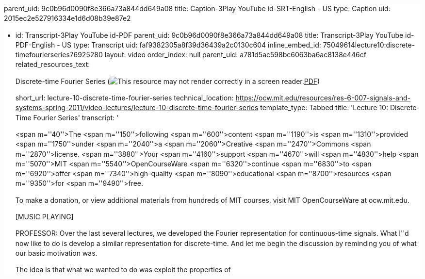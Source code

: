   parent_uid: 9c0b96d0090f8e366a73a844dd649a08
  title: Caption-3Play YouTube id-SRT-English - US
  type: Caption
  uid: 2015ec2e527916334e1d6d08b39e87e2
- id: Transcript-3Play YouTube id-PDF
  parent_uid: 9c0b96d0090f8e366a73a844dd649a08
  title: Transcript-3Play YouTube id-PDF-English - US
  type: Transcript
  uid: faf9382305a8f39d36439a2c0130c604
inline_embed_id: 75049614lecture10:discrete-timefourierseries76925280
layout: video
order_index: null
parent_uid: a781d5ac598bc6063ba6ac8138e446cf
related_resources_text: <p>Discrete-time Fourier Series (<img alt="This resource may
  not render correctly in a screen reader." src="/images/inacessible.gif" /><a href="./resolveuid/ff04f7bc9f38163c22cd56c80fc914f5"
  target="_blank">PDF</a>)</p>
short_url: lecture-10-discrete-time-fourier-series
technical_location: https://ocw.mit.edu/resources/res-6-007-signals-and-systems-spring-2011/video-lectures/lecture-10-discrete-time-fourier-series
template_type: Tabbed
title: 'Lecture 10: Discrete-Time Fourier Series'
transcript: '<p><span m=''40''>The</span> <span m=''150''>following</span> <span m=''600''>content</span>
  <span m=''1190''>is</span> <span m=''1310''>provided</span> <span m=''1750''>under</span>
  <span m=''2040''>a</span> <span m=''2060''>Creative</span> <span m=''2470''>Commons</span>
  <span m=''2870''>license.</span> <span m=''3880''>Your</span> <span m=''4160''>support</span>
  <span m=''4670''>will</span> <span m=''4830''>help</span> <span m=''5070''>MIT</span>
  <span m=''5540''>OpenCourseWare</span> <span m=''6320''>continue</span> <span m=''6830''>to</span>
  <span m=''6920''>offer</span> <span m=''7340''>high-quality</span> <span m=''8090''>educational</span>
  <span m=''8700''>resources</span> <span m=''9350''>for</span> <span m=''9490''>free.</span>
  </p><p><span m=''10570''>To</span> <span m=''10700''>make</span> <span m=''10900''>a</span>
  <span m=''10950''>donation,</span> <span m=''11590''>or</span> <span m=''11900''>view</span>
  <span m=''12310''>additional</span> <span m=''12770''>materials</span> <span m=''13310''>from</span>
  <span m=''13470''>hundreds</span> <span m=''13900''>of</span> <span m=''14000''>MIT</span>
  <span m=''14430''>courses,</span> <span m=''15450''>visit</span> <span m=''15760''>MIT</span>
  <span m=''16190''>OpenCourseWare</span> <span m=''17220''>at</span> <span m=''19290''>ocw.mit.edu.</span>
  </p><p><span m=''20525''>[MUSIC PLAYING]</span> </p><p><span m=''55510''>PROFESSOR:
  Over</span> <span m=''55670''>the</span> <span m=''55760''>last</span> <span m=''56290''>several</span>
  <span m=''56680''>lectures,</span> <span m=''57220''>we</span> <span m=''57440''>developed</span>
  <span m=''57900''>the</span> <span m=''58140''>Fourier</span> <span m=''58550''>representation</span>
  <span m=''59640''>for</span> <span m=''60540''>continuous-time</span> <span m=''61830''>signals.</span>
  <span m=''63320''>What</span> <span m=''63490''>I''d</span> <span m=''64019''>now</span>
  <span m=''64180''>like</span> <span m=''64420''>to</span> <span m=''64959''>do</span>
  <span m=''65319''>is</span> <span m=''65700''>develop</span> <span m=''66020''>a</span>
  <span m=''66080''>similar</span> <span m=''66760''>representation</span> <span m=''67590''>for</span>
  <span m=''67730''>discrete-time.</span> <span m=''69230''>And</span> <span m=''69840''>let</span>
  <span m=''70050''>me</span> <span m=''70170''>begin</span> <span m=''70490''>the</span>
  <span m=''70580''>discussion</span> <span m=''71200''>by</span> <span m=''71840''>reminding</span>
  <span m=''72400''>you</span> <span m=''72770''>of</span> <span m=''72940''>what</span>
  <span m=''73060''>our</span> <span m=''73150''>basic</span> <span m=''73530''>motivation</span>
  <span m=''74150''>was.</span> </p><p><span m=''75280''>The</span> <span m=''75420''>idea</span>
  <span m=''76170''>is</span> <span m=''76660''>that</span> <span m=''77080''>what</span>
  <span m=''77340''>we</span> <span m=''77430''>wanted</span> <span m=''77760''>to</span>
  <span m=''77870''>do</span> <span m=''78420''>was</span> <span m=''78960''>exploit</span>
  <span m=''79690''>the</span> <span m=''79780''>properties</span> <span m=''80510''>of</span>